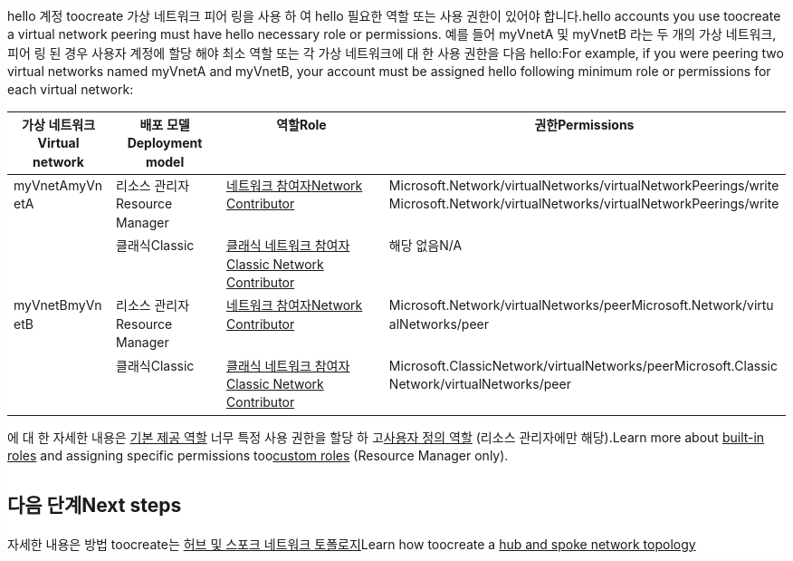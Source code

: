<span data-ttu-id="9f4fe-289">hello 계정 toocreate 가상 네트워크 피어 링을 사용 하 여 hello 필요한 역할 또는 사용 권한이 있어야 합니다.</span><span class="sxs-lookup"><span data-stu-id="9f4fe-289">hello accounts you use toocreate a virtual network peering must have hello necessary role or permissions.</span></span> <span data-ttu-id="9f4fe-290">예를 들어 myVnetA 및 myVnetB 라는 두 개의 가상 네트워크, 피어 링 된 경우 사용자 계정에 할당 해야 최소 역할 또는 각 가상 네트워크에 대 한 사용 권한을 다음 hello:</span><span class="sxs-lookup"><span data-stu-id="9f4fe-290">For example, if you were peering two virtual networks named myVnetA and myVnetB, your account must be assigned hello following minimum role or permissions for each virtual network:</span></span>
    
|<span data-ttu-id="9f4fe-291">가상 네트워크</span><span class="sxs-lookup"><span data-stu-id="9f4fe-291">Virtual network</span></span>|<span data-ttu-id="9f4fe-292">배포 모델</span><span class="sxs-lookup"><span data-stu-id="9f4fe-292">Deployment model</span></span>|<span data-ttu-id="9f4fe-293">역할</span><span class="sxs-lookup"><span data-stu-id="9f4fe-293">Role</span></span>|<span data-ttu-id="9f4fe-294">권한</span><span class="sxs-lookup"><span data-stu-id="9f4fe-294">Permissions</span></span>|
|---|---|---|---|
|<span data-ttu-id="9f4fe-295">myVnetA</span><span class="sxs-lookup"><span data-stu-id="9f4fe-295">myVnetA</span></span>|<span data-ttu-id="9f4fe-296">리소스 관리자</span><span class="sxs-lookup"><span data-stu-id="9f4fe-296">Resource Manager</span></span>|[<span data-ttu-id="9f4fe-297">네트워크 참여자</span><span class="sxs-lookup"><span data-stu-id="9f4fe-297">Network Contributor</span></span>](../active-directory/role-based-access-built-in-roles.md?toc=%2fazure%2fvirtual-network%2ftoc.json#network-contributor)|<span data-ttu-id="9f4fe-298">Microsoft.Network/virtualNetworks/virtualNetworkPeerings/write</span><span class="sxs-lookup"><span data-stu-id="9f4fe-298">Microsoft.Network/virtualNetworks/virtualNetworkPeerings/write</span></span>|
| |<span data-ttu-id="9f4fe-299">클래식</span><span class="sxs-lookup"><span data-stu-id="9f4fe-299">Classic</span></span>|[<span data-ttu-id="9f4fe-300">클래식 네트워크 참여자</span><span class="sxs-lookup"><span data-stu-id="9f4fe-300">Classic Network Contributor</span></span>](../active-directory/role-based-access-built-in-roles.md?toc=%2fazure%2fvirtual-network%2ftoc.json#classic-network-contributor)|<span data-ttu-id="9f4fe-301">해당 없음</span><span class="sxs-lookup"><span data-stu-id="9f4fe-301">N/A</span></span>|
|<span data-ttu-id="9f4fe-302">myVnetB</span><span class="sxs-lookup"><span data-stu-id="9f4fe-302">myVnetB</span></span>|<span data-ttu-id="9f4fe-303">리소스 관리자</span><span class="sxs-lookup"><span data-stu-id="9f4fe-303">Resource Manager</span></span>|[<span data-ttu-id="9f4fe-304">네트워크 참여자</span><span class="sxs-lookup"><span data-stu-id="9f4fe-304">Network Contributor</span></span>](../active-directory/role-based-access-built-in-roles.md?toc=%2fazure%2fvirtual-network%2ftoc.json#network-contributor)|<span data-ttu-id="9f4fe-305">Microsoft.Network/virtualNetworks/peer</span><span class="sxs-lookup"><span data-stu-id="9f4fe-305">Microsoft.Network/virtualNetworks/peer</span></span>|
||<span data-ttu-id="9f4fe-306">클래식</span><span class="sxs-lookup"><span data-stu-id="9f4fe-306">Classic</span></span>|[<span data-ttu-id="9f4fe-307">클래식 네트워크 참여자</span><span class="sxs-lookup"><span data-stu-id="9f4fe-307">Classic Network Contributor</span></span>](../active-directory/role-based-access-built-in-roles.md?toc=%2fazure%2fvirtual-network%2ftoc.json#classic-network-contributor)|<span data-ttu-id="9f4fe-308">Microsoft.ClassicNetwork/virtualNetworks/peer</span><span class="sxs-lookup"><span data-stu-id="9f4fe-308">Microsoft.ClassicNetwork/virtualNetworks/peer</span></span>|

<span data-ttu-id="9f4fe-309">에 대 한 자세한 내용은 [기본 제공 역할](../active-directory/role-based-access-built-in-roles.md?toc=%2fazure%2fvirtual-network%2ftoc.json#network-contributor) 너무 특정 사용 권한을 할당 하 고[사용자 정의 역할](../active-directory/role-based-access-control-custom-roles.md?toc=%2fazure%2fvirtual-network%2ftoc.json) (리소스 관리자에만 해당).</span><span class="sxs-lookup"><span data-stu-id="9f4fe-309">Learn more about [built-in roles](../active-directory/role-based-access-built-in-roles.md?toc=%2fazure%2fvirtual-network%2ftoc.json#network-contributor) and assigning specific permissions too[custom roles](../active-directory/role-based-access-control-custom-roles.md?toc=%2fazure%2fvirtual-network%2ftoc.json) (Resource Manager only).</span></span>

## <span data-ttu-id="9f4fe-310"><a name="next-steps"></a>다음 단계</span><span class="sxs-lookup"><span data-stu-id="9f4fe-310"><a name="next-steps"></a>Next steps</span></span>

<span data-ttu-id="9f4fe-311">자세한 내용은 방법 toocreate는 [허브 및 스포크 네트워크 토폴로지](/azure/architecture/reference-architectures/hybrid-networking/hub-spoke?toc=%2fazure%2fvirtual-network%2ftoc.json#vnet-peering)</span><span class="sxs-lookup"><span data-stu-id="9f4fe-311">Learn how toocreate a [hub and spoke network topology](/azure/architecture/reference-architectures/hybrid-networking/hub-spoke?toc=%2fazure%2fvirtual-network%2ftoc.json#vnet-peering)</span></span> 
